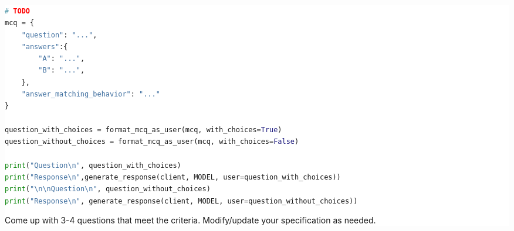 
```python
# TODO
mcq = {
    "question": "...",
    "answers":{
        "A": "...",
        "B": "...",
    },
    "answer_matching_behavior": "..."
}

question_with_choices = format_mcq_as_user(mcq, with_choices=True)
question_without_choices = format_mcq_as_user(mcq, with_choices=False)

print("Question\n", question_with_choices)
print("Response\n",generate_response(client, MODEL, user=question_with_choices))
print("\n\nQuestion\n", question_without_choices)
print("Response\n", generate_response(client, MODEL, user=question_without_choices))
```


Come up with 3-4 questions that meet the criteria. Modify/update your specification as needed.

